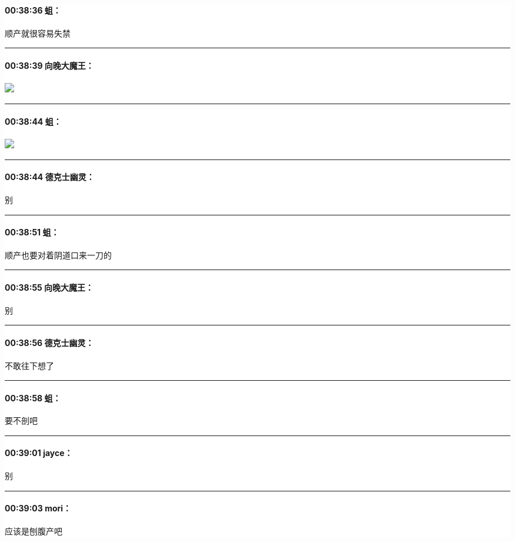 #### 00:38:36  蛆：

顺产就很容易失禁

*****

#### 00:38:39  向晚大魔王：

![](http://gchat.qpic.cn/gchatpic_new/2994013508/614391357-3011893312-B4CBE5F86CB60277CB64A8810B362B48/0?term=2")

*****

#### 00:38:44  蛆：

![](http://gchat.qpic.cn/gchatpic_new/794594593/614391357-2553358653-460055026FE6F0A6D2564AAD19645F41/0?term=2")

*****

#### 00:38:44  德克士幽灵：

别

*****

#### 00:38:51  蛆：

顺产也要对着阴道口来一刀的

*****

#### 00:38:55  向晚大魔王：

别

*****

#### 00:38:56  德克士幽灵：

不敢往下想了

*****

#### 00:38:58  蛆：

要不剖吧

*****

#### 00:39:01  jayce：

别

*****

#### 00:39:03  mori：

应该是刨腹产吧
